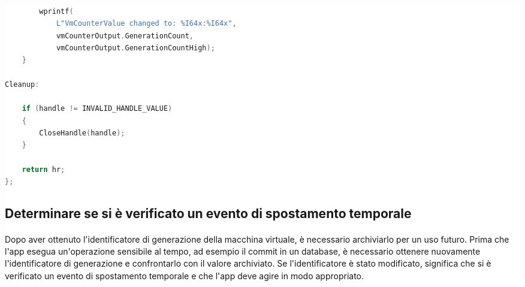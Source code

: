 ```C++
        wprintf(
            L"VmCounterValue changed to: %I64x:%I64x",
            vmCounterOutput.GenerationCount,
            vmCounterOutput.GenerationCountHigh);
    }

Cleanup:

    if (handle != INVALID_HANDLE_VALUE)
    {
        CloseHandle(handle);
    }

    return hr;
};
```



## <a name="determining-if-a-time-shift-event-has-occurred"></a>Determinare se si è verificato un evento di spostamento temporale

Dopo aver ottenuto l'identificatore di generazione della macchina virtuale, è necessario archiviarlo per un uso futuro. Prima che l'app esegua un'operazione sensibile al tempo, ad esempio il commit in un database, è necessario ottenere nuovamente l'identificatore di generazione e confrontarlo con il valore archiviato. Se l'identificatore è stato modificato, significa che si è verificato un evento di spostamento temporale e che l'app deve agire in modo appropriato.

 

 
